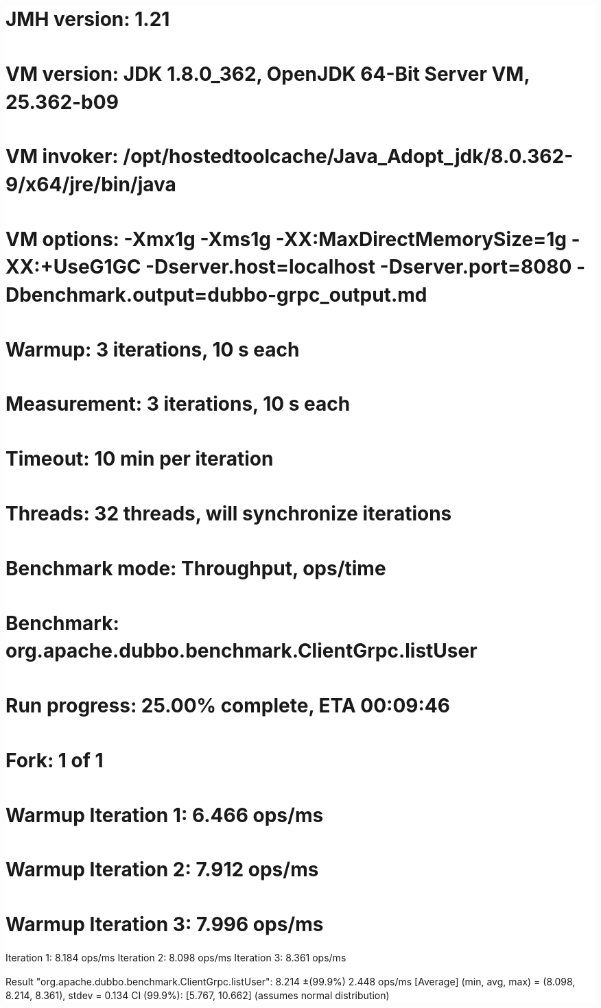 
# JMH version: 1.21
# VM version: JDK 1.8.0_362, OpenJDK 64-Bit Server VM, 25.362-b09
# VM invoker: /opt/hostedtoolcache/Java_Adopt_jdk/8.0.362-9/x64/jre/bin/java
# VM options: -Xmx1g -Xms1g -XX:MaxDirectMemorySize=1g -XX:+UseG1GC -Dserver.host=localhost -Dserver.port=8080 -Dbenchmark.output=dubbo-grpc_output.md
# Warmup: 3 iterations, 10 s each
# Measurement: 3 iterations, 10 s each
# Timeout: 10 min per iteration
# Threads: 32 threads, will synchronize iterations
# Benchmark mode: Throughput, ops/time
# Benchmark: org.apache.dubbo.benchmark.ClientGrpc.listUser

# Run progress: 25.00% complete, ETA 00:09:46
# Fork: 1 of 1
# Warmup Iteration   1: 6.466 ops/ms
# Warmup Iteration   2: 7.912 ops/ms
# Warmup Iteration   3: 7.996 ops/ms
Iteration   1: 8.184 ops/ms
Iteration   2: 8.098 ops/ms
Iteration   3: 8.361 ops/ms


Result "org.apache.dubbo.benchmark.ClientGrpc.listUser":
  8.214 ±(99.9%) 2.448 ops/ms [Average]
  (min, avg, max) = (8.098, 8.214, 8.361), stdev = 0.134
  CI (99.9%): [5.767, 10.662] (assumes normal distribution)
